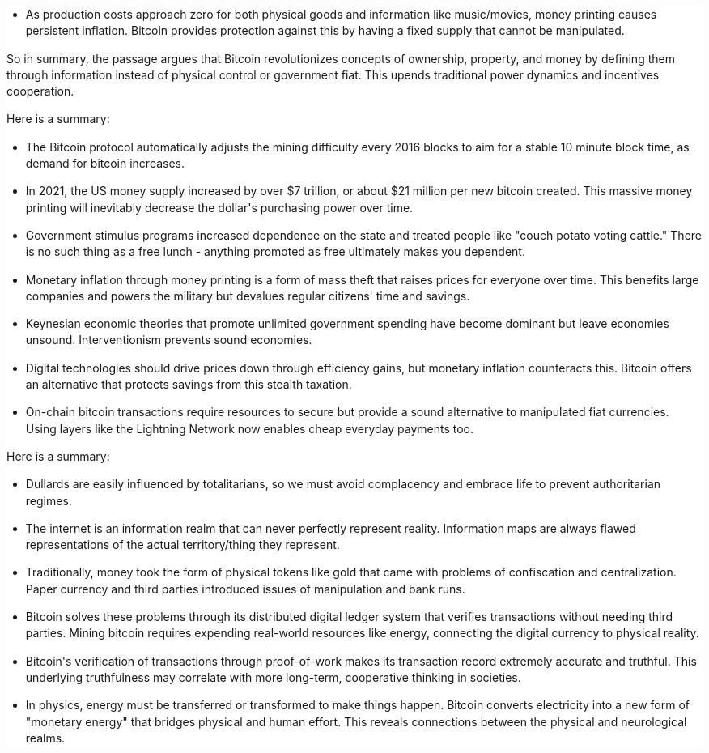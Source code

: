 - As production costs approach zero for both physical goods and information like music/movies, money printing causes persistent inflation. Bitcoin provides protection against this by having a fixed supply that cannot be manipulated.

So in summary, the passage argues that Bitcoin revolutionizes concepts of ownership, property, and money by defining them through information instead of physical control or government fiat. This upends traditional power dynamics and incentives cooperation.

 Here is a summary:

- The Bitcoin protocol automatically adjusts the mining difficulty every 2016 blocks to aim for a stable 10 minute block time, as demand for bitcoin increases.

- In 2021, the US money supply increased by over $7 trillion, or about $21 million per new bitcoin created. This massive money printing will inevitably decrease the dollar's purchasing power over time. 

- Government stimulus programs increased dependence on the state and treated people like "couch potato voting cattle." There is no such thing as a free lunch - anything promoted as free ultimately makes you dependent. 

- Monetary inflation through money printing is a form of mass theft that raises prices for everyone over time. This benefits large companies and powers the military but devalues regular citizens' time and savings.

- Keynesian economic theories that promote unlimited government spending have become dominant but leave economies unsound. Interventionism prevents sound economies. 

- Digital technologies should drive prices down through efficiency gains, but monetary inflation counteracts this. Bitcoin offers an alternative that protects savings from this stealth taxation. 

- On-chain bitcoin transactions require resources to secure but provide a sound alternative to manipulated fiat currencies. Using layers like the Lightning Network now enables cheap everyday payments too.

 Here is a summary:

- Dullards are easily influenced by totalitarians, so we must avoid complacency and embrace life to prevent authoritarian regimes. 

- The internet is an information realm that can never perfectly represent reality. Information maps are always flawed representations of the actual territory/thing they represent. 

- Traditionally, money took the form of physical tokens like gold that came with problems of confiscation and centralization. Paper currency and third parties introduced issues of manipulation and bank runs.

- Bitcoin solves these problems through its distributed digital ledger system that verifies transactions without needing third parties. Mining bitcoin requires expending real-world resources like energy, connecting the digital currency to physical reality. 

- Bitcoin's verification of transactions through proof-of-work makes its transaction record extremely accurate and truthful. This underlying truthfulness may correlate with more long-term, cooperative thinking in societies. 

- In physics, energy must be transferred or transformed to make things happen. Bitcoin converts electricity into a new form of "monetary energy" that bridges physical and human effort. This reveals connections between the physical and neurological realms.
